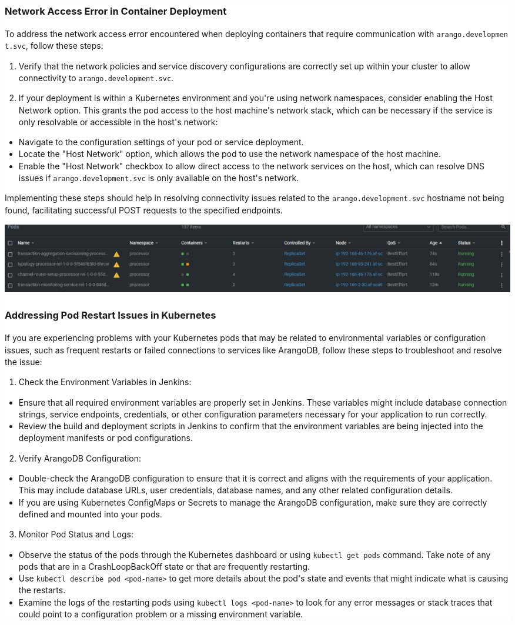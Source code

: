 ### Network Access Error in Container Deployment

To address the network access error encountered when deploying containers that require communication with `arango.development.svc`, follow these steps:

1. Verify that the network policies and service discovery configurations are correctly set up within your cluster to allow connectivity to `arango.development.svc`.

2. If your deployment is within a Kubernetes environment and you're using network namespaces, consider enabling the Host Network option. This grants the pod access to the host machine's network stack, which can be necessary if the service is only resolvable or accessible in the host's network:

- Navigate to the configuration settings of your pod or service deployment.
- Locate the "Host Network" option, which allows the pod to use the network namespace of the host machine.
- Enable the "Host Network" checkbox to allow direct access to the network services on the host, which can resolve DNS issues if `arango.development.svc` is only available on the host's network.

Implementing these steps should help in resolving connectivity issues related to the `arango.development.svc` hostname not being found, facilitating successful POST requests to the specified endpoints.

![image-20240215-143113.png](./Images/image-20240215-143113.png)

### Addressing Pod Restart Issues in Kubernetes

If you are experiencing problems with your Kubernetes pods that may be related to environmental variables or configuration issues, such as frequent restarts or failed connections to services like ArangoDB, follow these steps to troubleshoot and resolve the issue:

1. Check the Environment Variables in Jenkins:

- Ensure that all required environment variables are properly set in Jenkins. These variables might include database connection strings, service endpoints, credentials, or other configuration parameters necessary for your application to run correctly.
- Review the build and deployment scripts in Jenkins to confirm that the environment variables are being injected into the deployment manifests or pod configurations.

2. Verify ArangoDB Configuration:

- Double-check the ArangoDB configuration to ensure that it is correct and aligns with the requirements of your application. This may include database URLs, user credentials, database names, and any other related configuration details.
- If you are using Kubernetes ConfigMaps or Secrets to manage the ArangoDB configuration, make sure they are correctly defined and mounted into your pods.

3. Monitor Pod Status and Logs:

- Observe the status of the pods through the Kubernetes dashboard or using `kubectl get pods` command. Take note of any pods that are in a CrashLoopBackOff state or that are frequently restarting.
- Use `kubectl describe pod <pod-name>` to get more details about the pod's state and events that might indicate what is causing the restarts.
- Examine the logs of the restarting pods using `kubectl logs <pod-name>` to look for any error messages or stack traces that could point to a configuration problem or a missing environment variable.

